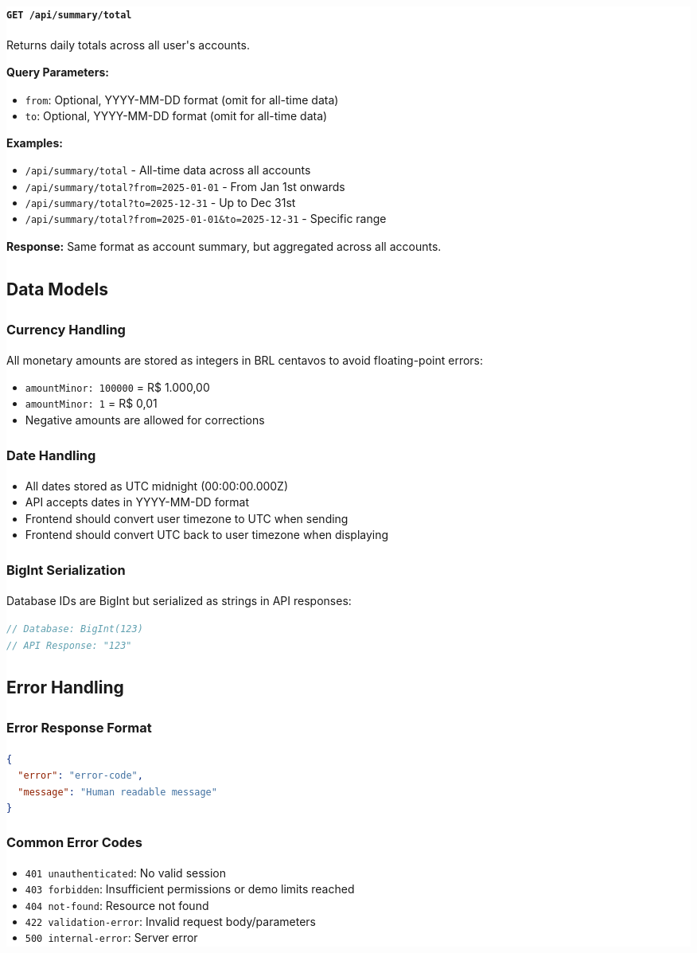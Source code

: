 #### `GET /api/summary/total`
Returns daily totals across all user's accounts.

**Query Parameters:**
- `from`: Optional, YYYY-MM-DD format (omit for all-time data)
- `to`: Optional, YYYY-MM-DD format (omit for all-time data)

**Examples:**
- `/api/summary/total` - All-time data across all accounts
- `/api/summary/total?from=2025-01-01` - From Jan 1st onwards
- `/api/summary/total?to=2025-12-31` - Up to Dec 31st
- `/api/summary/total?from=2025-01-01&to=2025-12-31` - Specific range

**Response:** Same format as account summary, but aggregated across all accounts.

## Data Models

### Currency Handling

All monetary amounts are stored as integers in BRL centavos to avoid floating-point errors:
- `amountMinor: 100000` = R$ 1.000,00
- `amountMinor: 1` = R$ 0,01
- Negative amounts are allowed for corrections

### Date Handling

- All dates stored as UTC midnight (00:00:00.000Z)
- API accepts dates in YYYY-MM-DD format
- Frontend should convert user timezone to UTC when sending
- Frontend should convert UTC back to user timezone when displaying

### BigInt Serialization

Database IDs are BigInt but serialized as strings in API responses:
```typescript
// Database: BigInt(123)
// API Response: "123"
```

## Error Handling

### Error Response Format

```json
{
  "error": "error-code",
  "message": "Human readable message"
}
```

### Common Error Codes

- `401 unauthenticated`: No valid session
- `403 forbidden`: Insufficient permissions or demo limits reached
- `404 not-found`: Resource not found
- `422 validation-error`: Invalid request body/parameters
- `500 internal-error`: Server error
